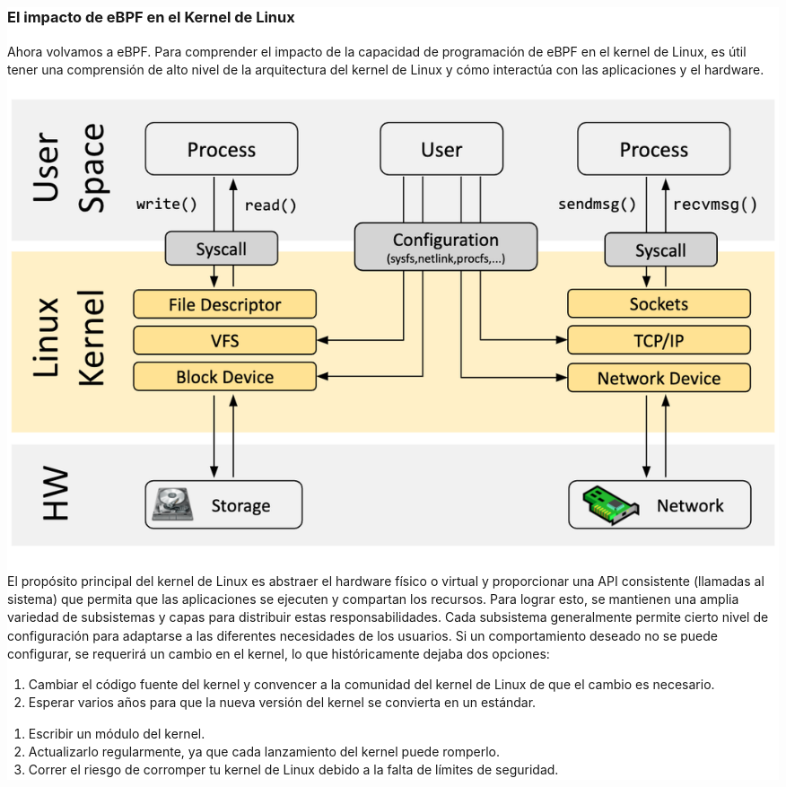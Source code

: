 ### El impacto de eBPF en el Kernel de Linux

Ahora volvamos a eBPF. Para comprender el impacto de la capacidad de programación de eBPF en el kernel de Linux, es útil tener una comprensión de alto nivel de la arquitectura del kernel de Linux y cómo interactúa con las aplicaciones y el hardware.

![Arquitectura del Kernel](kernel-arch.png)

El propósito principal del kernel de Linux es abstraer el hardware físico o virtual y proporcionar una API consistente (llamadas al sistema) que permita que las aplicaciones se ejecuten y compartan los recursos. Para lograr esto, se mantienen una amplia variedad de subsistemas y capas para distribuir estas responsabilidades. Cada subsistema generalmente permite cierto nivel de configuración para adaptarse a las diferentes necesidades de los usuarios. Si un comportamiento deseado no se puede configurar, se requerirá un cambio en el kernel, lo que históricamente dejaba dos opciones:

<CardsList>

<CardItem title="Soporte al Código fuente">

1. Cambiar el código fuente del kernel y convencer a la comunidad del kernel de Linux de que el cambio es necesario.
2. Esperar varios años para que la nueva versión del kernel se convierta en un estándar.

</CardItem>

<CardItem title="Módulo del Kernel">

1. Escribir un módulo del kernel.
2. Actualizarlo regularmente, ya que cada lanzamiento del kernel puede romperlo.
3. Correr el riesgo de corromper tu kernel de Linux debido a la falta de límites de seguridad.
